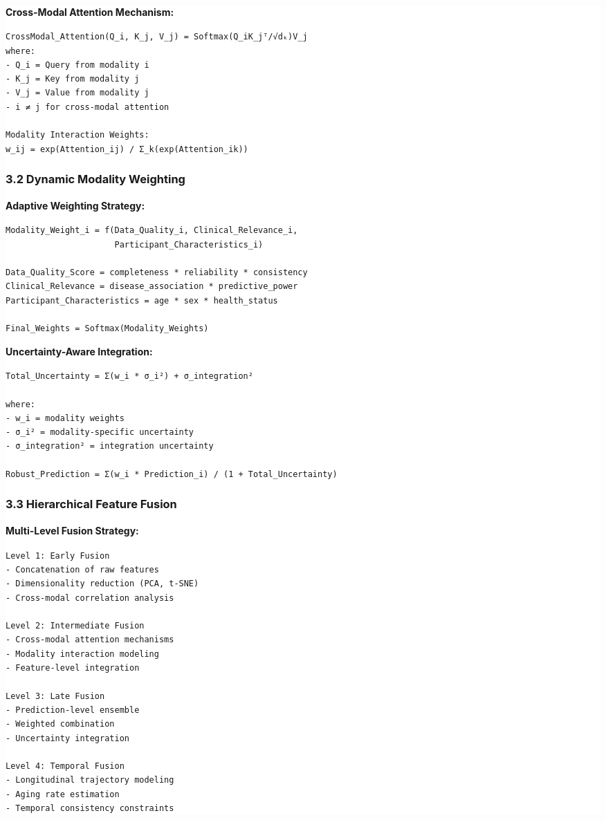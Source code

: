 **Cross-Modal Attention Mechanism:**
```
CrossModal_Attention(Q_i, K_j, V_j) = Softmax(Q_iK_jᵀ/√dₖ)V_j
where:
- Q_i = Query from modality i
- K_j = Key from modality j
- V_j = Value from modality j
- i ≠ j for cross-modal attention

Modality Interaction Weights:
w_ij = exp(Attention_ij) / Σ_k(exp(Attention_ik))
```

### 3.2 Dynamic Modality Weighting

**Adaptive Weighting Strategy:**
```
Modality_Weight_i = f(Data_Quality_i, Clinical_Relevance_i, 
                      Participant_Characteristics_i)

Data_Quality_Score = completeness * reliability * consistency
Clinical_Relevance = disease_association * predictive_power
Participant_Characteristics = age * sex * health_status

Final_Weights = Softmax(Modality_Weights)
```

**Uncertainty-Aware Integration:**
```
Total_Uncertainty = Σ(w_i * σ_i²) + σ_integration²

where:
- w_i = modality weights
- σ_i² = modality-specific uncertainty
- σ_integration² = integration uncertainty

Robust_Prediction = Σ(w_i * Prediction_i) / (1 + Total_Uncertainty)
```

### 3.3 Hierarchical Feature Fusion

**Multi-Level Fusion Strategy:**
```
Level 1: Early Fusion
- Concatenation of raw features
- Dimensionality reduction (PCA, t-SNE)
- Cross-modal correlation analysis

Level 2: Intermediate Fusion
- Cross-modal attention mechanisms
- Modality interaction modeling
- Feature-level integration

Level 3: Late Fusion
- Prediction-level ensemble
- Weighted combination
- Uncertainty integration

Level 4: Temporal Fusion
- Longitudinal trajectory modeling
- Aging rate estimation
- Temporal consistency constraints
```
